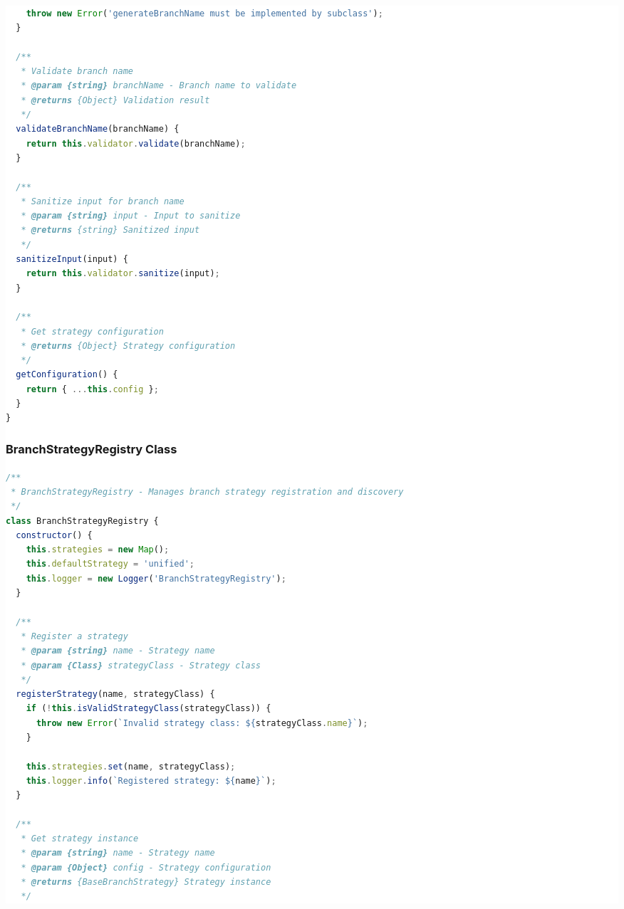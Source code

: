```javascript
    throw new Error('generateBranchName must be implemented by subclass');
  }

  /**
   * Validate branch name
   * @param {string} branchName - Branch name to validate
   * @returns {Object} Validation result
   */
  validateBranchName(branchName) {
    return this.validator.validate(branchName);
  }

  /**
   * Sanitize input for branch name
   * @param {string} input - Input to sanitize
   * @returns {string} Sanitized input
   */
  sanitizeInput(input) {
    return this.validator.sanitize(input);
  }

  /**
   * Get strategy configuration
   * @returns {Object} Strategy configuration
   */
  getConfiguration() {
    return { ...this.config };
  }
}
```

### BranchStrategyRegistry Class
```javascript
/**
 * BranchStrategyRegistry - Manages branch strategy registration and discovery
 */
class BranchStrategyRegistry {
  constructor() {
    this.strategies = new Map();
    this.defaultStrategy = 'unified';
    this.logger = new Logger('BranchStrategyRegistry');
  }

  /**
   * Register a strategy
   * @param {string} name - Strategy name
   * @param {Class} strategyClass - Strategy class
   */
  registerStrategy(name, strategyClass) {
    if (!this.isValidStrategyClass(strategyClass)) {
      throw new Error(`Invalid strategy class: ${strategyClass.name}`);
    }
    
    this.strategies.set(name, strategyClass);
    this.logger.info(`Registered strategy: ${name}`);
  }

  /**
   * Get strategy instance
   * @param {string} name - Strategy name
   * @param {Object} config - Strategy configuration
   * @returns {BaseBranchStrategy} Strategy instance
   */
```